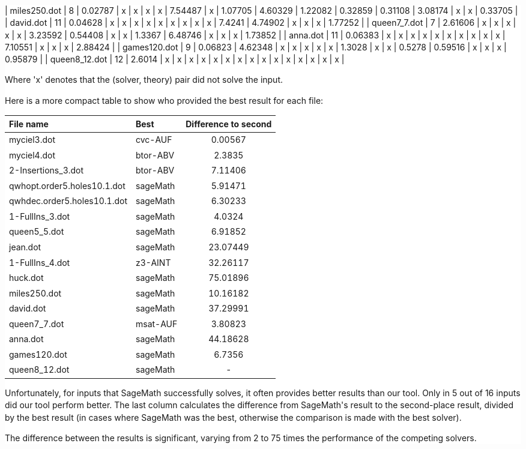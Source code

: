 | miles250.dot                |   8 |       0.02787 | x         | x          | x         | x         | 7.54487    | x           | 1.07705    | 4.60329    | 1.22082  | 0.32859   | 0.31108  | 3.08174  | x        | x           | 0.33705    |
| david.dot                   |  11 |       0.04628 | x         | x          | x         | x         | x          | x           | x          | x          | x        | 7.4241    | 4.74902  | x        | x        | x           | 1.77252    |
| queen7_7.dot                |   7 |       2.61606 | x         | x          | x         | x         | x          | 3.23592     | 0.54408    | x          | x        | 1.3367    | 6.48746  | x        | x        | x           | 1.73852    |
| anna.dot                    |  11 |       0.06383 | x         | x          | x         | x         | x          | x           | x          | x          | x        | x         | 7.10551  | x        | x        | x           | 2.88424    |
| games120.dot                |   9 |       0.06823 | 4.62348   | x          | x         | x         | x          | x           | 1.3028     | x          | x        | 0.5278    | 0.59516  | x        | x        | x           | 0.95879    |
| queen8_12.dot               |  12 |       2.6014  | x         | x          | x         | x         | x          | x           | x          | x          | x        | x         | x        | x        | x        | x           | x          |


Where 'x' denotes that the (solver, theory) pair did not solve the input.


Here is a more compact table to show who provided the best result for each file:


| File name                   | Best     | Difference to second   |
|:----------------------------|:---------|:----------------------:|
| myciel3.dot                 | cvc-AUF  | 0.00567                |
| myciel4.dot                 | btor-ABV | 2.3835                 |
| 2-Insertions_3.dot          | btor-ABV | 7.11406                |
| qwhopt.order5.holes10.1.dot | sageMath | 5.91471                |
| qwhdec.order5.holes10.1.dot | sageMath | 6.30233                |
| 1-FullIns_3.dot             | sageMath | 4.0324                 |
| queen5_5.dot                | sageMath | 6.91852                |
| jean.dot                    | sageMath | 23.07449               |
| 1-FullIns_4.dot             | z3-AINT  | 32.26117               |
| huck.dot                    | sageMath | 75.01896               |
| miles250.dot                | sageMath | 10.16182               |
| david.dot                   | sageMath | 37.29991               |
| queen7_7.dot                | msat-AUF | 3.80823                |
| anna.dot                    | sageMath | 44.18628               |
| games120.dot                | sageMath | 6.7356                 |
| queen8_12.dot               | sageMath | -                      |

Unfortunately, for inputs that SageMath successfully solves, it often provides better results than our tool. Only in 5 out of 16 inputs did our tool perform better. The last column calculates the difference from SageMath's result to the second-place result, divided by the best result (in cases where SageMath was the best, otherwise the comparison is made with the best solver).

The difference between the results is significant, varying from 2 to 75 times the performance of the competing solvers.
